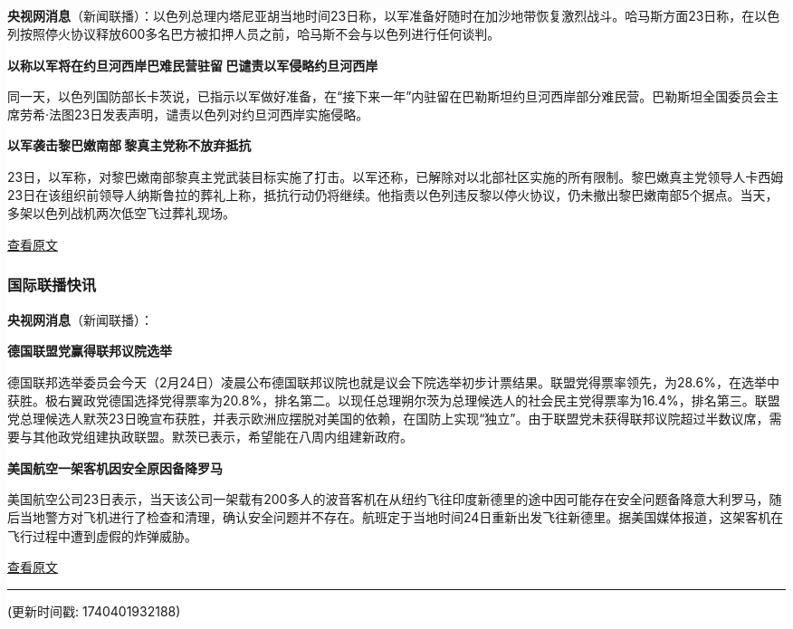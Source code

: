 <p><strong>央视网消息</strong>（新闻联播）：以色列总理内塔尼亚胡当地时间23日称，以军准备好随时在加沙地带恢复激烈战斗。哈马斯方面23日称，在以色列按照停火协议释放600多名巴方被扣押人员之前，哈马斯不会与以色列进行任何谈判。<br></p><p><strong>以称以军将在约旦河西岸巴难民营驻留 巴谴责以军侵略约旦河西岸</strong></p><p>同一天，以色列国防部长卡茨说，已指示以军做好准备，在“接下来一年”内驻留在巴勒斯坦约旦河西岸部分难民营。巴勒斯坦全国委员会主席劳希·法图23日发表声明，谴责以色列对约旦河西岸实施侵略。<br></p><p><strong>以军袭击黎巴嫩南部 黎真主党称不放弃抵抗</strong><br></p><p>23日，以军称，对黎巴嫩南部黎真主党武装目标实施了打击。以军还称，已解除对以北部社区实施的所有限制。黎巴嫩真主党领导人卡西姆23日在该组织前领导人纳斯鲁拉的葬礼上称，抵抗行动仍将继续。他指责以色列违反黎以停火协议，仍未撤出黎巴嫩南部5个据点。当天，多架以色列战机两次低空飞过葬礼现场。</p>

[查看原文](https://tv.cctv.com/2025/02/24/VIDEGZDDeZKpXgizMVFbjKk6250224.shtml)

### 国际联播快讯

<p><strong>央视网消息</strong>（新闻联播）：<br></p><p><strong>德国联盟党赢得联邦议院选举</strong><br></p><p>德国联邦选举委员会今天（2月24日）凌晨公布德国联邦议院也就是议会下院选举初步计票结果。联盟党得票率领先，为28.6%，在选举中获胜。极右翼政党德国选择党得票率为20.8%，排名第二。以现任总理朔尔茨为总理候选人的社会民主党得票率为16.4%，排名第三。联盟党总理候选人默茨23日晚宣布获胜，并表示欧洲应摆脱对美国的依赖，在国防上实现“独立”。由于联盟党未获得联邦议院超过半数议席，需要与其他政党组建执政联盟。默茨已表示，希望能在八周内组建新政府。</p><p><strong>美国航空一架客机因安全原因备降罗马</strong><br></p><p>美国航空公司23日表示，当天该公司一架载有200多人的波音客机在从纽约飞往印度新德里的途中因可能存在安全问题备降意大利罗马，随后当地警方对飞机进行了检查和清理，确认安全问题并不存在。航班定于当地时间24日重新出发飞往新德里。据美国媒体报道，这架客机在飞行过程中遭到虚假的炸弹威胁。</p>

[查看原文](https://tv.cctv.com/2025/02/24/VIDEPO7q5wbyQ4agfgYvy8kX250224.shtml)



---

(更新时间戳: 1740401932188)

